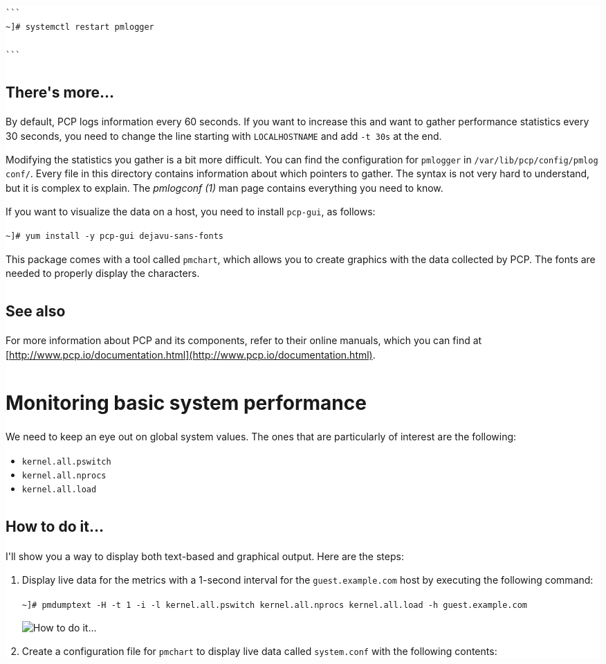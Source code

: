     ```
    ~]# systemctl restart pmlogger

    ```

## There's more…

By default, PCP logs information every 60 seconds. If you want to increase this and want to gather performance statistics every 30 seconds, you need to change the line starting with `LOCALHOSTNAME` and add `-t 30s` at the end.

Modifying the statistics you gather is a bit more difficult. You can find the configuration for `pmlogger` in `/var/lib/pcp/config/pmlogconf/`. Every file in this directory contains information about which pointers to gather. The syntax is not very hard to understand, but it is complex to explain. The *pmlogconf (1)* man page contains everything you need to know.

If you want to visualize the data on a host, you need to install `pcp-gui`, as follows:

```
~]# yum install -y pcp-gui dejavu-sans-fonts

```

This package comes with a tool called `pmchart`, which allows you to create graphics with the data collected by PCP. The fonts are needed to properly display the characters.

## See also

For more information about PCP and its components, refer to their online manuals, which you can find at [http://www.pcp.io/documentation.html](http://www.pcp.io/documentation.html).

# Monitoring basic system performance

We need to keep an eye out on global system values. The ones that are particularly of interest are the following:

*   `kernel.all.pswitch`
*   `kernel.all.nprocs`
*   `kernel.all.load`

## How to do it…

I'll show you a way to display both text-based and graphical output. Here are the steps:

1.  Display live data for the metrics with a 1-second interval for the `guest.example.com` host by executing the following command:

    ```
    ~]# pmdumptext -H -t 1 -i -l kernel.all.pswitch kernel.all.nprocs kernel.all.load -h guest.example.com

    ```

    ![How to do it…](img/00070.jpeg)
2.  Create a configuration file for `pmchart` to display live data called `system.conf` with the following contents:
